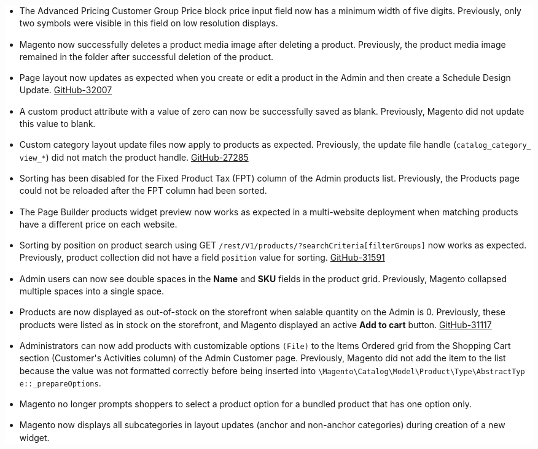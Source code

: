 

*  The Advanced Pricing Customer Group Price block price input field now has a minimum width of five digits. Previously, only two symbols were visible in this field on low resolution displays.



*  Magento now successfully deletes a product media image after deleting a product. Previously, the product media image remained in the folder after successful deletion of the product.



*  Page layout now updates as expected when you create or edit a product in the Admin and then create a Schedule Design Update. [GitHub-32007](https://github.com/magento/magento2/issues/32007)



*  A custom product attribute with a value of zero can now be successfully saved as blank. Previously, Magento did not update this value to blank.



*  Custom category layout update files now apply to products as expected. Previously, the update file handle (`catalog_category_view_*`) did not match the product handle. [GitHub-27285](https://github.com/magento/magento2/issues/27285)



*  Sorting has been disabled for the Fixed Product Tax (FPT) column of the Admin products list. Previously, the Products page could not be reloaded after the FPT column had been sorted.



*  The Page Builder products widget preview now works as expected in a multi-website deployment when matching products have a different price on each website.



*  Sorting by position on product search using GET `/rest/V1/products/?searchCriteria[filterGroups]` now works as expected. Previously, product collection did not have a field `position` value for sorting. [GitHub-31591](https://github.com/magento/magento2/issues/31591)



*  Admin users can now see double spaces in the **Name** and **SKU** fields in the product grid. Previously, Magento collapsed multiple spaces into a single space.



*  Products are now displayed as out-of-stock on the storefront when salable quantity on the Admin is 0. Previously, these products were listed as in stock on the storefront, and Magento displayed an active **Add to cart** button. [GitHub-31117](https://github.com/magento/magento2/issues/31117)



*  Administrators can now add products with customizable options `(File)` to the Items Ordered grid from the Shopping Cart section (Customer's Activities column) of the Admin Customer page. Previously, Magento did not add the item to the list because the value was not formatted correctly before being inserted into `\Magento\Catalog\Model\Product\Type\AbstractType::_prepareOptions`.



*  Magento no longer prompts shoppers to select a product option for a bundled product that has one option only.



*  Magento now displays all subcategories in layout updates (anchor and non-anchor categories) during creation of a new widget.
